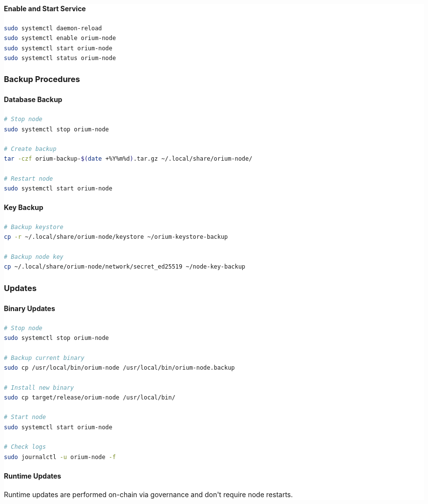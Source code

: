 #### Enable and Start Service
```bash
sudo systemctl daemon-reload
sudo systemctl enable orium-node
sudo systemctl start orium-node
sudo systemctl status orium-node
```

### Backup Procedures

#### Database Backup
```bash
# Stop node
sudo systemctl stop orium-node

# Create backup
tar -czf orium-backup-$(date +%Y%m%d).tar.gz ~/.local/share/orium-node/

# Restart node
sudo systemctl start orium-node
```

#### Key Backup
```bash
# Backup keystore
cp -r ~/.local/share/orium-node/keystore ~/orium-keystore-backup

# Backup node key
cp ~/.local/share/orium-node/network/secret_ed25519 ~/node-key-backup
```

### Updates

#### Binary Updates
```bash
# Stop node
sudo systemctl stop orium-node

# Backup current binary
sudo cp /usr/local/bin/orium-node /usr/local/bin/orium-node.backup

# Install new binary
sudo cp target/release/orium-node /usr/local/bin/

# Start node
sudo systemctl start orium-node

# Check logs
sudo journalctl -u orium-node -f
```

#### Runtime Updates
Runtime updates are performed on-chain via governance and don't require node restarts.
